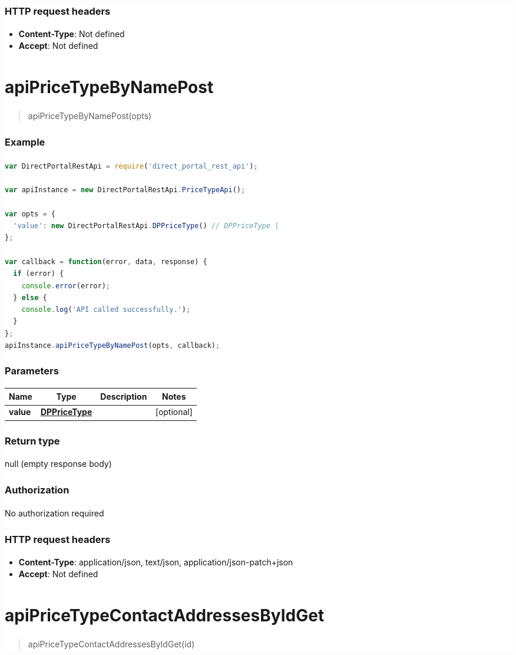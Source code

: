 ### HTTP request headers

 - **Content-Type**: Not defined
 - **Accept**: Not defined

<a name="apiPriceTypeByNamePost"></a>
# **apiPriceTypeByNamePost**
> apiPriceTypeByNamePost(opts)



### Example
```javascript
var DirectPortalRestApi = require('direct_portal_rest_api');

var apiInstance = new DirectPortalRestApi.PriceTypeApi();

var opts = { 
  'value': new DirectPortalRestApi.DPPriceType() // DPPriceType | 
};

var callback = function(error, data, response) {
  if (error) {
    console.error(error);
  } else {
    console.log('API called successfully.');
  }
};
apiInstance.apiPriceTypeByNamePost(opts, callback);
```

### Parameters

Name | Type | Description  | Notes
------------- | ------------- | ------------- | -------------
 **value** | [**DPPriceType**](DPPriceType.md)|  | [optional] 

### Return type

null (empty response body)

### Authorization

No authorization required

### HTTP request headers

 - **Content-Type**: application/json, text/json, application/json-patch+json
 - **Accept**: Not defined

<a name="apiPriceTypeContactAddressesByIdGet"></a>
# **apiPriceTypeContactAddressesByIdGet**
> apiPriceTypeContactAddressesByIdGet(id)
